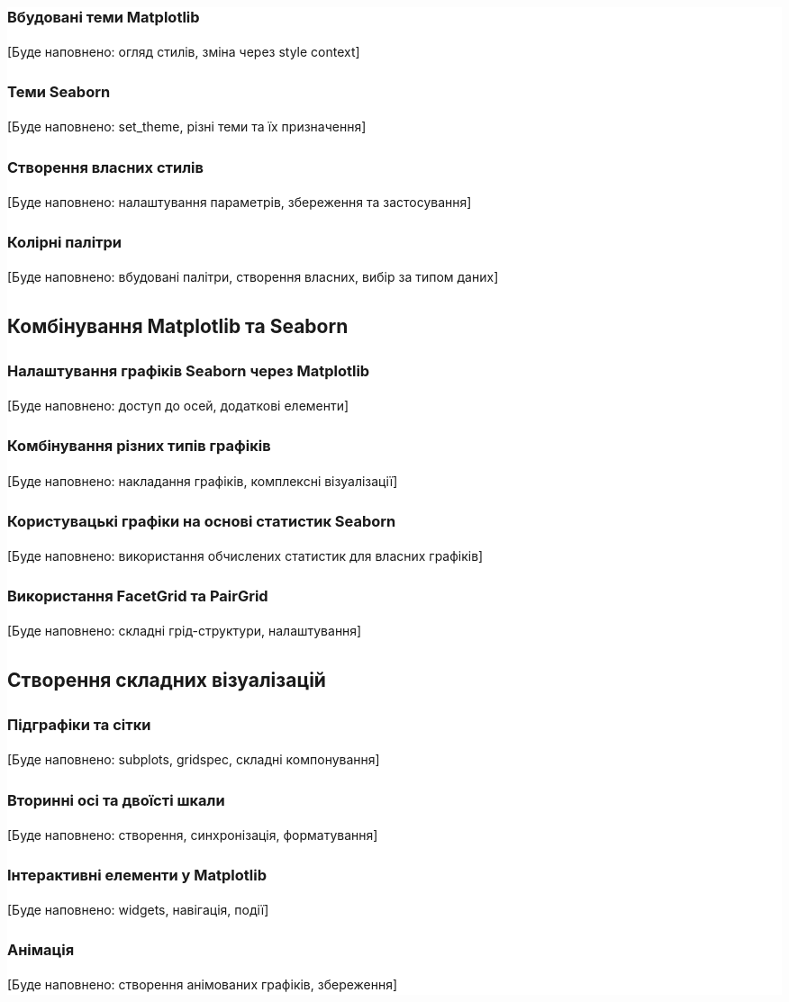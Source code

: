 ### Вбудовані теми Matplotlib

[Буде наповнено: огляд стилів, зміна через style context]

### Теми Seaborn

[Буде наповнено: set_theme, різні теми та їх призначення]

### Створення власних стилів

[Буде наповнено: налаштування параметрів, збереження та застосування]

### Колірні палітри

[Буде наповнено: вбудовані палітри, створення власних, вибір за типом даних]

## Комбінування Matplotlib та Seaborn

### Налаштування графіків Seaborn через Matplotlib

[Буде наповнено: доступ до осей, додаткові елементи]

### Комбінування різних типів графіків

[Буде наповнено: накладання графіків, комплексні візуалізації]

### Користувацькі графіки на основі статистик Seaborn

[Буде наповнено: використання обчислених статистик для власних графіків]

### Використання FacetGrid та PairGrid

[Буде наповнено: складні грід-структури, налаштування]

## Створення складних візуалізацій

### Підграфіки та сітки

[Буде наповнено: subplots, gridspec, складні компонування]

### Вторинні осі та двоїсті шкали

[Буде наповнено: створення, синхронізація, форматування]

### Інтерактивні елементи у Matplotlib

[Буде наповнено: widgets, навігація, події]

### Анімація

[Буде наповнено: створення анімованих графіків, збереження]
